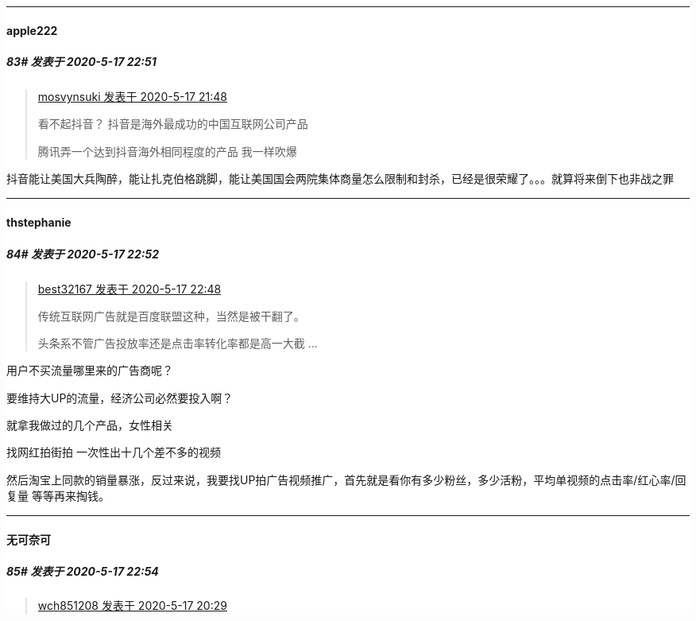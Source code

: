 




*****

####  apple222  
##### 83#       发表于 2020-5-17 22:51



<blockquote><a href="httphttps://bbs.saraba1st.com/2b/forum.php?mod=redirect&amp;goto=findpost&amp;pid=47456213&amp;ptid=1935753" target="_blank">mosvynsuki 发表于 2020-5-17 21:48</a>

看不起抖音？ 抖音是海外最成功的中国互联网公司产品


腾讯弄一个达到抖音海外相同程度的产品 我一样吹爆</blockquote>
抖音能让美国大兵陶醉，能让扎克伯格跳脚，能让美国国会两院集体商量怎么限制和封杀，已经是很荣耀了。。。就算将来倒下也非战之罪







*****

####  thstephanie  
##### 84#       发表于 2020-5-17 22:52



<blockquote><a href="httphttps://bbs.saraba1st.com/2b/forum.php?mod=redirect&amp;goto=findpost&amp;pid=47457090&amp;ptid=1935753" target="_blank">best32167 发表于 2020-5-17 22:48</a>

传统互联网广告就是百度联盟这种，当然是被干翻了。

头条系不管广告投放率还是点击率转化率都是高一大截 ...</blockquote>
用户不买流量哪里来的广告商呢？

要维持大UP的流量，经济公司必然要投入啊？


就拿我做过的几个产品，女性相关

找网红拍街拍 一次性出十几个差不多的视频 

然后淘宝上同款的销量暴涨，反过来说，我要找UP拍广告视频推广，首先就是看你有多少粉丝，多少活粉，平均单视频的点击率/红心率/回复量 等等再来掏钱。 








*****

####  无可奈可  
##### 85#       发表于 2020-5-17 22:54



<blockquote><a href="httphttps://bbs.saraba1st.com/2b/forum.php?mod=redirect&amp;goto=findpost&amp;pid=47455351&amp;ptid=1935753" target="_blank">wch851208 发表于 2020-5-17 20:29</a>

